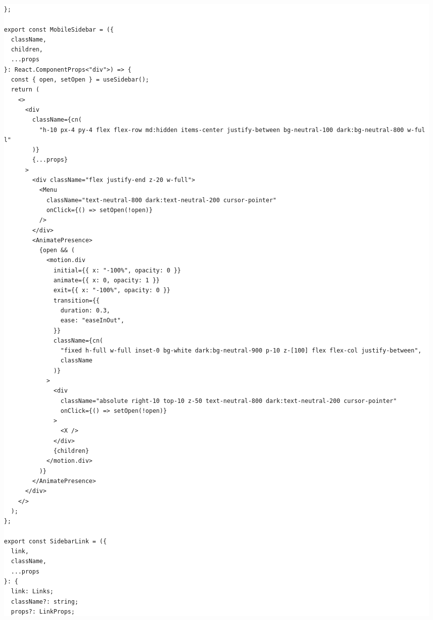 ```tsx
};

export const MobileSidebar = ({
  className,
  children,
  ...props
}: React.ComponentProps<"div">) => {
  const { open, setOpen } = useSidebar();
  return (
    <>
      <div
        className={cn(
          "h-10 px-4 py-4 flex flex-row md:hidden items-center justify-between bg-neutral-100 dark:bg-neutral-800 w-full"
        )}
        {...props}
      >
        <div className="flex justify-end z-20 w-full">
          <Menu
            className="text-neutral-800 dark:text-neutral-200 cursor-pointer"
            onClick={() => setOpen(!open)}
          />
        </div>
        <AnimatePresence>
          {open && (
            <motion.div
              initial={{ x: "-100%", opacity: 0 }}
              animate={{ x: 0, opacity: 1 }}
              exit={{ x: "-100%", opacity: 0 }}
              transition={{
                duration: 0.3,
                ease: "easeInOut",
              }}
              className={cn(
                "fixed h-full w-full inset-0 bg-white dark:bg-neutral-900 p-10 z-[100] flex flex-col justify-between",
                className
              )}
            >
              <div
                className="absolute right-10 top-10 z-50 text-neutral-800 dark:text-neutral-200 cursor-pointer"
                onClick={() => setOpen(!open)}
              >
                <X />
              </div>
              {children}
            </motion.div>
          )}
        </AnimatePresence>
      </div>
    </>
  );
};

export const SidebarLink = ({
  link,
  className,
  ...props
}: {
  link: Links;
  className?: string;
  props?: LinkProps;
```